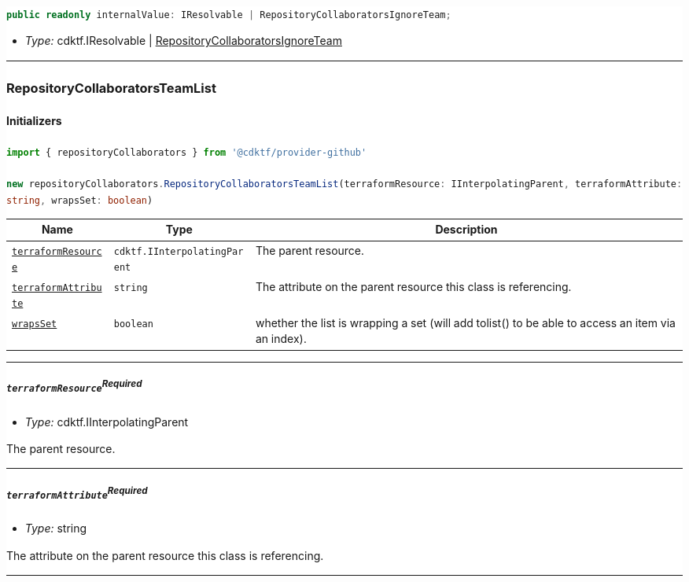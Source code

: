```typescript
public readonly internalValue: IResolvable | RepositoryCollaboratorsIgnoreTeam;
```

- *Type:* cdktf.IResolvable | <a href="#@cdktf/provider-github.repositoryCollaborators.RepositoryCollaboratorsIgnoreTeam">RepositoryCollaboratorsIgnoreTeam</a>

---


### RepositoryCollaboratorsTeamList <a name="RepositoryCollaboratorsTeamList" id="@cdktf/provider-github.repositoryCollaborators.RepositoryCollaboratorsTeamList"></a>

#### Initializers <a name="Initializers" id="@cdktf/provider-github.repositoryCollaborators.RepositoryCollaboratorsTeamList.Initializer"></a>

```typescript
import { repositoryCollaborators } from '@cdktf/provider-github'

new repositoryCollaborators.RepositoryCollaboratorsTeamList(terraformResource: IInterpolatingParent, terraformAttribute: string, wrapsSet: boolean)
```

| **Name** | **Type** | **Description** |
| --- | --- | --- |
| <code><a href="#@cdktf/provider-github.repositoryCollaborators.RepositoryCollaboratorsTeamList.Initializer.parameter.terraformResource">terraformResource</a></code> | <code>cdktf.IInterpolatingParent</code> | The parent resource. |
| <code><a href="#@cdktf/provider-github.repositoryCollaborators.RepositoryCollaboratorsTeamList.Initializer.parameter.terraformAttribute">terraformAttribute</a></code> | <code>string</code> | The attribute on the parent resource this class is referencing. |
| <code><a href="#@cdktf/provider-github.repositoryCollaborators.RepositoryCollaboratorsTeamList.Initializer.parameter.wrapsSet">wrapsSet</a></code> | <code>boolean</code> | whether the list is wrapping a set (will add tolist() to be able to access an item via an index). |

---

##### `terraformResource`<sup>Required</sup> <a name="terraformResource" id="@cdktf/provider-github.repositoryCollaborators.RepositoryCollaboratorsTeamList.Initializer.parameter.terraformResource"></a>

- *Type:* cdktf.IInterpolatingParent

The parent resource.

---

##### `terraformAttribute`<sup>Required</sup> <a name="terraformAttribute" id="@cdktf/provider-github.repositoryCollaborators.RepositoryCollaboratorsTeamList.Initializer.parameter.terraformAttribute"></a>

- *Type:* string

The attribute on the parent resource this class is referencing.

---
